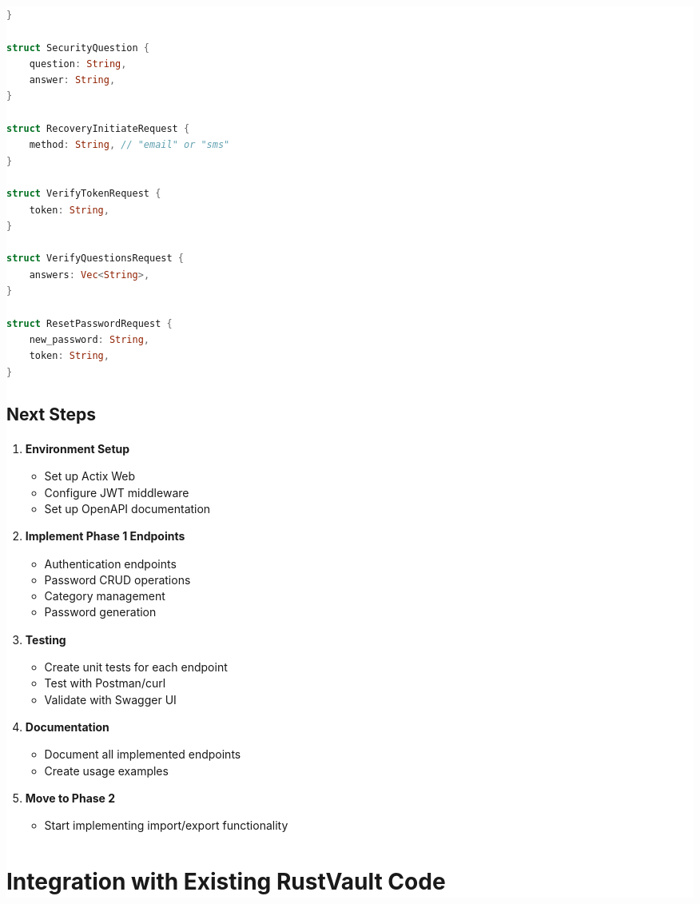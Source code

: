```rust
}

struct SecurityQuestion {
    question: String,
    answer: String,
}

struct RecoveryInitiateRequest {
    method: String, // "email" or "sms"
}

struct VerifyTokenRequest {
    token: String,
}

struct VerifyQuestionsRequest {
    answers: Vec<String>,
}

struct ResetPasswordRequest {
    new_password: String,
    token: String,
}
```

## Next Steps

1. **Environment Setup**
   - Set up Actix Web
   - Configure JWT middleware
   - Set up OpenAPI documentation

2. **Implement Phase 1 Endpoints**
   - Authentication endpoints
   - Password CRUD operations
   - Category management
   - Password generation

3. **Testing**
   - Create unit tests for each endpoint
   - Test with Postman/curl
   - Validate with Swagger UI

4. **Documentation**
   - Document all implemented endpoints
   - Create usage examples

5. **Move to Phase 2**
   - Start implementing import/export functionality

# Integration with Existing RustVault Code
